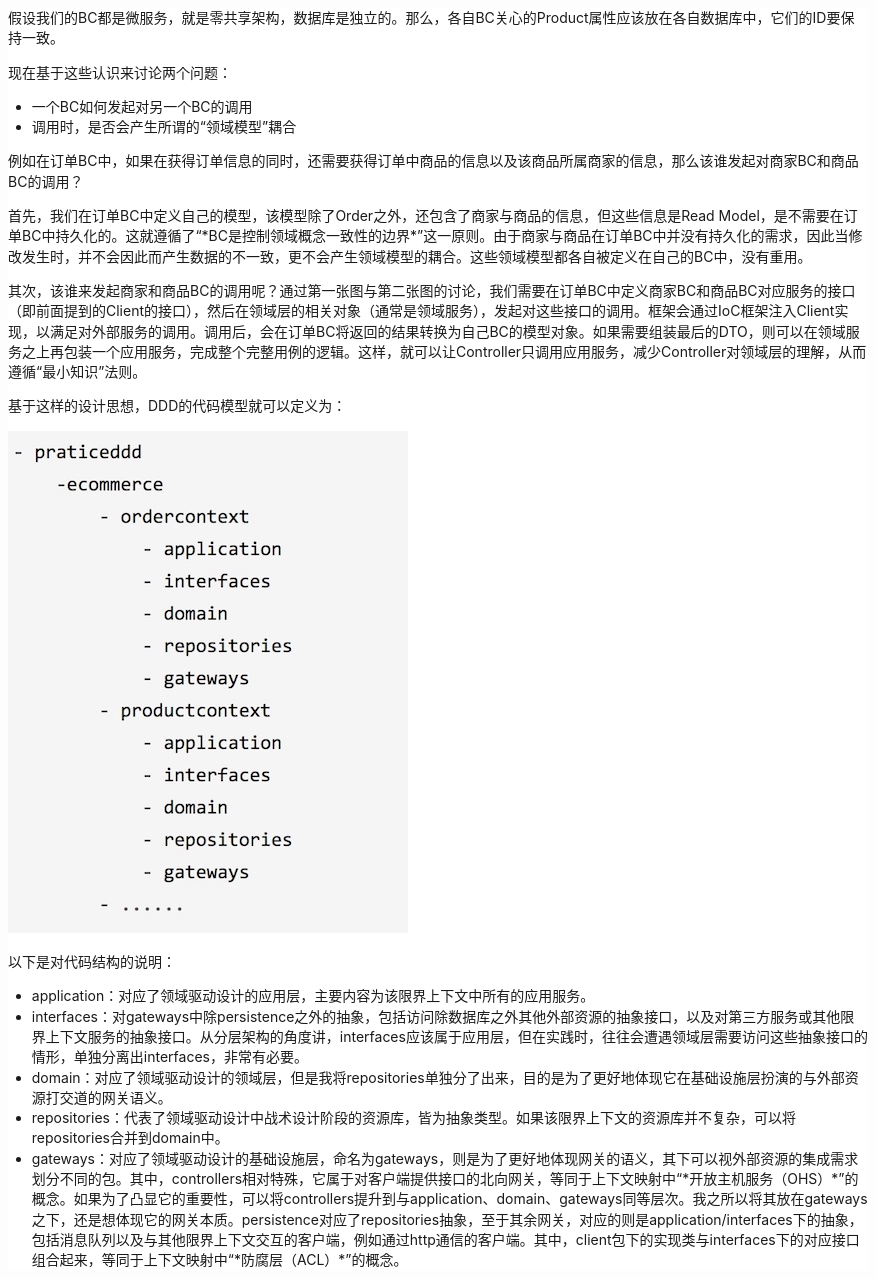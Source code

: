 假设我们的BC都是微服务，就是零共享架构，数据库是独立的。那么，各自BC关心的Product属性应该放在各自数据库中，它们的ID要保持一致。

现在基于这些认识来讨论两个问题：

-   一个BC如何发起对另一个BC的调用
-   调用时，是否会产生所谓的“领域模型”耦合

例如在订单BC中，如果在获得订单信息的同时，还需要获得订单中商品的信息以及该商品所属商家的信息，那么该谁发起对商家BC和商品BC的调用？

首先，我们在订单BC中定义自己的模型，该模型除了Order之外，还包含了商家与商品的信息，但这些信息是Read
Model，是不需要在订单BC中持久化的。这就遵循了“\*BC是控制领域概念一致性的边界\*”这一原则。由于商家与商品在订单BC中并没有持久化的需求，因此当修改发生时，并不会因此而产生数据的不一致，更不会产生领域模型的耦合。这些领域模型都各自被定义在自己的BC中，没有重用。

其次，该谁来发起商家和商品BC的调用呢？通过第一张图与第二张图的讨论，我们需要在订单BC中定义商家BC和商品BC对应服务的接口（即前面提到的Client的接口），然后在领域层的相关对象（通常是领域服务），发起对这些接口的调用。框架会通过IoC框架注入Client实现，以满足对外部服务的调用。调用后，会在订单BC将返回的结果转换为自己BC的模型对象。如果需要组装最后的DTO，则可以在领域服务之上再包装一个应用服务，完成整个完整用例的逻辑。这样，就可以让Controller只调用应用服务，减少Controller对领域层的理解，从而遵循“最小知识”法则。

基于这样的设计思想，DDD的代码模型就可以定义为：

![img](assets/05.jpg)

以下是对代码结构的说明：

-   application：对应了领域驱动设计的应用层，主要内容为该限界上下文中所有的应用服务。
-   interfaces：对gateways中除persistence之外的抽象，包括访问除数据库之外其他外部资源的抽象接口，以及对第三方服务或其他限界上下文服务的抽象接口。从分层架构的角度讲，interfaces应该属于应用层，但在实践时，往往会遭遇领域层需要访问这些抽象接口的情形，单独分离出interfaces，非常有必要。
-   domain：对应了领域驱动设计的领域层，但是我将repositories单独分了出来，目的是为了更好地体现它在基础设施层扮演的与外部资源打交道的网关语义。
-   repositories：代表了领域驱动设计中战术设计阶段的资源库，皆为抽象类型。如果该限界上下文的资源库并不复杂，可以将repositories合并到domain中。
-   gateways：对应了领域驱动设计的基础设施层，命名为gateways，则是为了更好地体现网关的语义，其下可以视外部资源的集成需求划分不同的包。其中，controllers相对特殊，它属于对客户端提供接口的北向网关，等同于上下文映射中“\*开放主机服务（OHS）\*”的概念。如果为了凸显它的重要性，可以将controllers提升到与application、domain、gateways同等层次。我之所以将其放在gateways之下，还是想体现它的网关本质。persistence对应了repositories抽象，至于其余网关，对应的则是application/interfaces下的抽象，包括消息队列以及与其他限界上下文交互的客户端，例如通过http通信的客户端。其中，client包下的实现类与interfaces下的对应接口组合起来，等同于上下文映射中“\*防腐层（ACL）\*”的概念。
